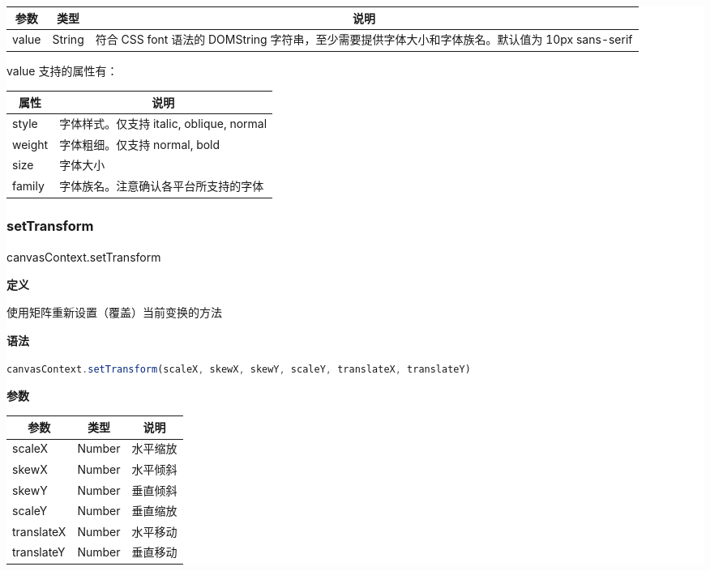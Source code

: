 |参数	|类型	|说明																							|
|---	|---	|---																							|
|value	|String	|符合 CSS font 语法的 DOMString 字符串，至少需要提供字体大小和字体族名。默认值为 10px sans-serif|

value 支持的属性有：

|属性	|说明										|
|---|---|
|style	|字体样式。仅支持 italic, oblique, normal	|
|weight	|字体粗细。仅支持 normal, bold				|
|size	|字体大小									|
|family	|字体族名。注意确认各平台所支持的字体		|

### setTransform
canvasContext.setTransform

**定义**

使用矩阵重新设置（覆盖）当前变换的方法

**语法**

```javascript
canvasContext.setTransform(scaleX, skewX, skewY, scaleY, translateX, translateY)
```

**参数**

|参数		|类型	|说明		|
|---		|---	|---		|
|scaleX		|Number	|水平缩放	|
|skewX		|Number	|水平倾斜	|
|skewY		|Number	|垂直倾斜	|
|scaleY		|Number	|垂直缩放	|
|translateX	|Number	|水平移动	|
|translateY	|Number	|垂直移动	|

